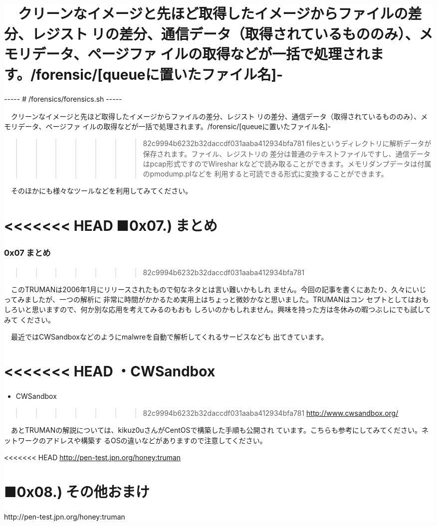 　クリーンなイメージと先ほど取得したイメージからファイルの差分、レジスト
リの差分、通信データ（取得されているもののみ）、メモリデータ、ページファ
イルの取得などが一括で処理されます。/forensic/[queueに置いたファイル名]-
=======
\-\-\-\-\-
\# /forensics/forensics.sh
\-\-\-\-\-

　クリーンなイメージと先ほど取得したイメージからファイルの差分、レジスト
リの差分、通信データ（取得されているもののみ）、メモリデータ、ページファ
イルの取得などが一括で処理されます。/forensic/[queueに置いたファイル名]\-
>>>>>>> 82c9994b6232b32daccdf031aaba412934bfa781
filesというディレクトリに解析データが保存されます。ファイル、レジストリの
差分は普通のテキストファイルですし、通信データはpcap形式ですのでWireshar
kなどで読み取ることができます。メモリダンプデータは付属のpmodump.plなどを
利用すると可読できる形式に変換することができます。

　そのほかにも様々なツールなどを利用してみてください。


<<<<<<< HEAD
■0x07.) まとめ
=======
### 0x07 まとめ
>>>>>>> 82c9994b6232b32daccdf031aaba412934bfa781

　このTRUMANは2006年1月にリリースされたもので旬なネタとは言い難いかもしれ
ません。今回の記事を書くにあたり、久々にいじってみましたが、一つの解析に
非常に時間がかかるため実用上はちょっと微妙かなと思いました。TRUMANはコン
セプトとしてはおもしろいと思いますので、何か別な応用を考えてみるのもおも
しろいのかもしれません。興味を持った方は冬休みの暇つぶしにでも試してみて
ください。

　最近ではCWSandboxなどのようにmalwreを自動で解析してくれるサービスなども
出てきています。

<<<<<<< HEAD
・CWSandbox
=======
  - CWSandbox
>>>>>>> 82c9994b6232b32daccdf031aaba412934bfa781
http://www.cwsandbox.org/

　あとTRUMANの解説については、kikuz0uさんがCentOSで構築した手順も公開され
ています。こちらも参考にしてみてください。ネットワークのアドレスや構築す
るOSの違いなどがありますので注意してください。

<<<<<<< HEAD
http://pen-test.jpn.org/honey:truman


■0x08.) その他おまけ
=======
http://pen\-test.jpn.org/honey:truman

